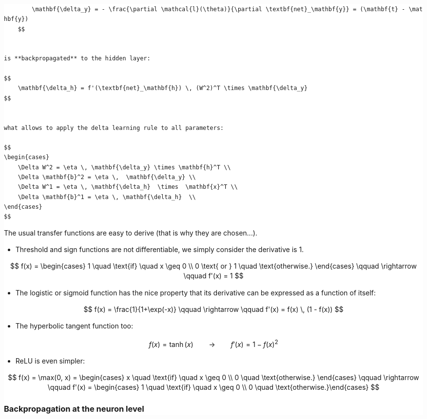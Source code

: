 ````{admonition} Backpropagation for a shallow MLP
        \mathbf{\delta_y} = - \frac{\partial \mathcal{l}(\theta)}{\partial \textbf{net}_\mathbf{y}} = (\mathbf{t} - \mathbf{y})
    $$


is **backpropagated** to the hidden layer:

$$
    \mathbf{\delta_h} = f'(\textbf{net}_\mathbf{h}) \, (W^2)^T \times \mathbf{\delta_y}
$$


what allows to apply the delta learning rule to all parameters:

$$
\begin{cases}
    \Delta W^2 = \eta \, \mathbf{\delta_y} \times \mathbf{h}^T \\
    \Delta \mathbf{b}^2 = \eta \,  \mathbf{\delta_y} \\
    \Delta W^1 = \eta \, \mathbf{\delta_h}  \times  \mathbf{x}^T \\
    \Delta \mathbf{b}^1 = \eta \, \mathbf{\delta_h}  \\
\end{cases}
$$
````

The usual transfer functions are easy to derive (that is why they are chosen...).

* Threshold and sign functions are not differentiable, we simply consider the derivative is 1.

$$
f(x) = \begin{cases} 1 \quad \text{if} \quad x \geq 0 \\ 0 \text{ or } 1 \quad \text{otherwise.} \end{cases} \qquad \rightarrow \qquad f'(x) = 1
$$

* The logistic or sigmoid function has the nice property that its derivative can be expressed as a function of itself:

$$
f(x) = \frac{1}{1+\exp(-x)} \qquad \rightarrow \qquad f'(x) = f(x) \, (1 - f(x))
$$

* The hyperbolic tangent function too:

$$
f(x) = \tanh(x) \qquad \rightarrow \qquad f'(x) = 1 - f(x)^2
$$

* ReLU is even simpler:

$$
f(x) = \max(0, x) = \begin{cases} x \quad \text{if} \quad x \geq 0 \\ 0 \quad \text{otherwise.} \end{cases} \qquad \rightarrow \qquad f'(x) = \begin{cases} 1 \quad \text{if} \quad x \geq 0 \\ 0 \quad \text{otherwise.}\end{cases}
$$

### Backpropagation at the neuron level
